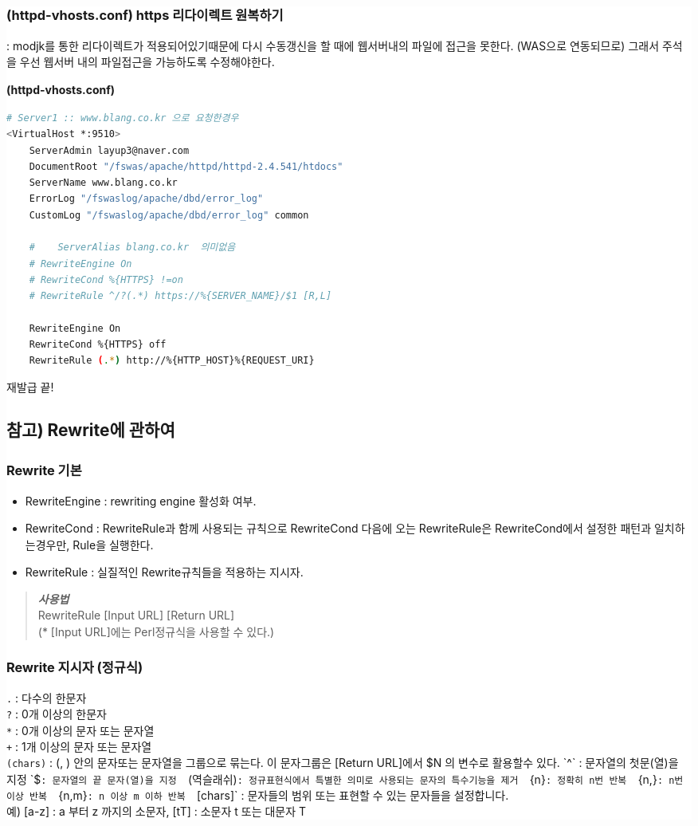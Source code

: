 ### (httpd-vhosts.conf) https 리다이렉트 원복하기
  : modjk를 통한 리다이렉트가 적용되어있기때문에 다시 수동갱신을 할 때에 웹서버내의 파일에 접근을 못한다. (WAS으로 연동되므로) 그래서 주석을 우선 웹서버 내의 파일접근을 가능하도록 수정해야한다.

**(httpd-vhosts.conf)**  
```bash
# Server1 :: www.blang.co.kr 으로 요청한경우
<VirtualHost *:9510>
    ServerAdmin layup3@naver.com
    DocumentRoot "/fswas/apache/httpd/httpd-2.4.541/htdocs"
    ServerName www.blang.co.kr
    ErrorLog "/fswaslog/apache/dbd/error_log"
    CustomLog "/fswaslog/apache/dbd/error_log" common

    #    ServerAlias blang.co.kr  의미없음
    # RewriteEngine On
    # RewriteCond %{HTTPS} !=on
    # RewriteRule ^/?(.*) https://%{SERVER_NAME}/$1 [R,L]

    RewriteEngine On                                        
    RewriteCond %{HTTPS} off                                
    RewriteRule (.*) http://%{HTTP_HOST}%{REQUEST_URI}      

```

재발급 끝!


## 참고) Rewrite에 관하여
### Rewrite 기본

- RewriteEngine
  : rewriting engine 활성화 여부.

- RewriteCond
  : RewriteRule과 함께 사용되는 규칙으로 RewriteCond 다음에 오는 RewriteRule은 RewriteCond에서 설정한 패턴과 일치하는경우만,  Rule을 실행한다.

- RewriteRule
  : 실질적인 Rewrite규칙들을 적용하는 지시자. 
  
> ***사용법***  
> RewriteRule [Input URL] [Return URL]  
> (* [Input URL]에는 Perl정규식을 사용할 수 있다.)

### Rewrite 지시자 (정규식)

`.` : 다수의 한문자  
`?` : 0개 이상의 한문자  
`*` : 0개 이상의 문자 또는 문자열  
`+` : 1개 이상의 문자 또는 문자열  
`(chars)` : (, ) 안의 문자또는 문자열을 그룹으로 묶는다.
          이 문자그룹은 [Return URL]에서 $N 의 변수로 활용할수 있다.  
`^` : 문자열의 첫문(열)을 지정  
`$` : 문자열의 끝 문자(열)을 지정  
`\(역슬래쉬)` : 정규표현식에서 특별한 의미로 사용되는 문자의 특수기능을 제거  
`{n}` : 정확히 n번 반복  
`{n,}` : n번 이상 반복  
`{n,m}` : n 이상 m 이하 반복  
`[chars]` : 문자들의 범위 또는 표현할 수 있는 문자들을 설정합니다.  
예) [a-z] : a 부터 z 까지의 소문자, [tT] : 소문자 t 또는 대문자 T
 